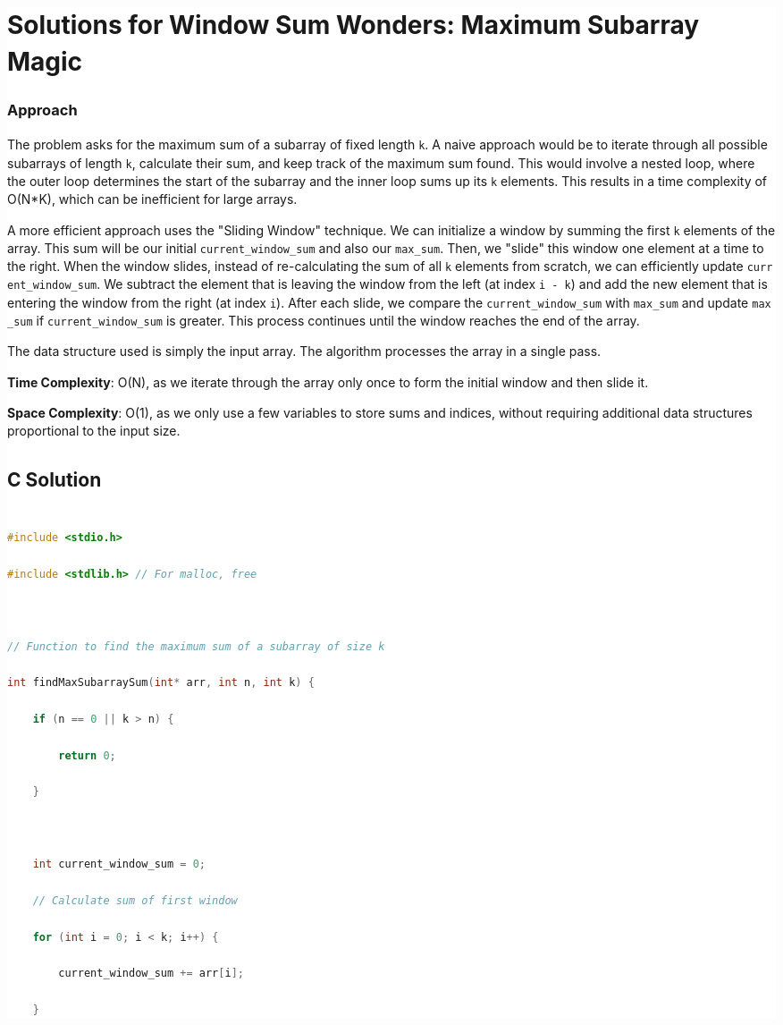 # Solutions for Window Sum Wonders: Maximum Subarray Magic



### Approach

The problem asks for the maximum sum of a subarray of fixed length `k`. A naive approach would be to iterate through all possible subarrays of length `k`, calculate their sum, and keep track of the maximum sum found. This would involve a nested loop, where the outer loop determines the start of the subarray and the inner loop sums up its `k` elements. This results in a time complexity of O(N*K), which can be inefficient for large arrays.



A more efficient approach uses the "Sliding Window" technique. We can initialize a window by summing the first `k` elements of the array. This sum will be our initial `current_window_sum` and also our `max_sum`. Then, we "slide" this window one element at a time to the right. When the window slides, instead of re-calculating the sum of all `k` elements from scratch, we can efficiently update `current_window_sum`. We subtract the element that is leaving the window from the left (at index `i - k`) and add the new element that is entering the window from the right (at index `i`). After each slide, we compare the `current_window_sum` with `max_sum` and update `max_sum` if `current_window_sum` is greater. This process continues until the window reaches the end of the array.



The data structure used is simply the input array. The algorithm processes the array in a single pass.

**Time Complexity**: O(N), as we iterate through the array only once to form the initial window and then slide it.

**Space Complexity**: O(1), as we only use a few variables to store sums and indices, without requiring additional data structures proportional to the input size.



## C Solution

```c

#include <stdio.h>

#include <stdlib.h> // For malloc, free



// Function to find the maximum sum of a subarray of size k

int findMaxSubarraySum(int* arr, int n, int k) {

    if (n == 0 || k > n) {

        return 0; 

    }



    int current_window_sum = 0;

    // Calculate sum of first window

    for (int i = 0; i < k; i++) {

        current_window_sum += arr[i];

    }

```